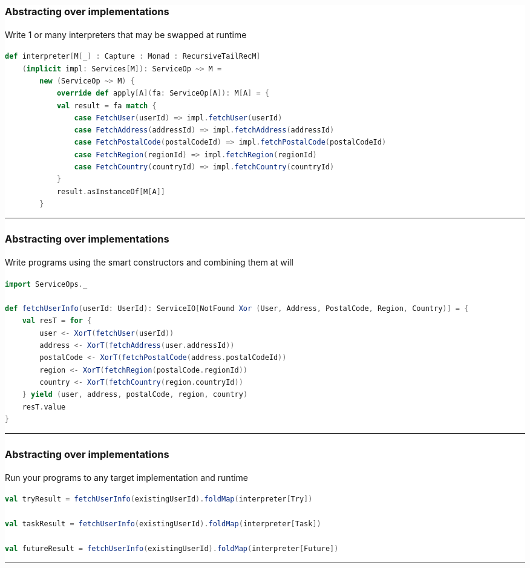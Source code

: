 
### Abstracting over implementations

Write 1 or many interpreters that may be swapped at runtime

```scala
def interpreter[M[_] : Capture : Monad : RecursiveTailRecM]
    (implicit impl: Services[M]): ServiceOp ~> M = 
        new (ServiceOp ~> M) {
            override def apply[A](fa: ServiceOp[A]): M[A] = {
            val result = fa match {
                case FetchUser(userId) => impl.fetchUser(userId)
                case FetchAddress(addressId) => impl.fetchAddress(addressId)
                case FetchPostalCode(postalCodeId) => impl.fetchPostalCode(postalCodeId)
                case FetchRegion(regionId) => impl.fetchRegion(regionId)
                case FetchCountry(countryId) => impl.fetchCountry(countryId)
            }
            result.asInstanceOf[M[A]]
        }
```

---

### Abstracting over implementations

Write programs using the smart constructors and combining them at will

```scala
import ServiceOps._

def fetchUserInfo(userId: UserId): ServiceIO[NotFound Xor (User, Address, PostalCode, Region, Country)] = {
    val resT = for {
        user <- XorT(fetchUser(userId))
        address <- XorT(fetchAddress(user.addressId))
        postalCode <- XorT(fetchPostalCode(address.postalCodeId))
        region <- XorT(fetchRegion(postalCode.regionId))
        country <- XorT(fetchCountry(region.countryId))
    } yield (user, address, postalCode, region, country)
    resT.value
}
```

---

### Abstracting over implementations

Run your programs to any target implementation and runtime

```scala
val tryResult = fetchUserInfo(existingUserId).foldMap(interpreter[Try])

val taskResult = fetchUserInfo(existingUserId).foldMap(interpreter[Task])

val futureResult = fetchUserInfo(existingUserId).foldMap(interpreter[Future])
```

---